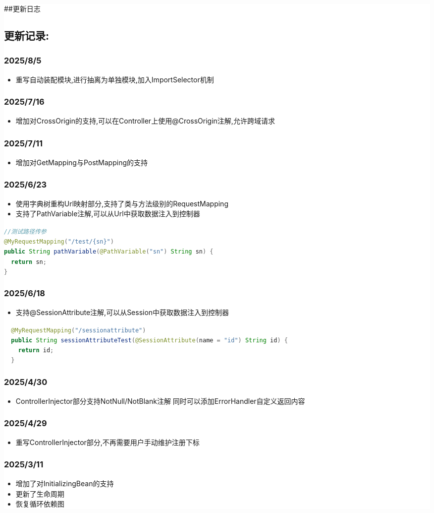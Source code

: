 ##更新日志

## 更新记录:

### 2025/8/5

- 重写自动装配模块,进行抽离为单独模块,加入ImportSelector机制

### 2025/7/16

- 增加对CrossOrigin的支持,可以在Controller上使用@CrossOrigin注解,允许跨域请求

### 2025/7/11

- 增加对GetMapping与PostMapping的支持

### 2025/6/23

- 使用字典树重构Url映射部分,支持了类与方法级别的RequestMapping
- 支持了PathVariable注解,可以从Url中获取数据注入到控制器

```java
//测试路径传参
@MyRequestMapping("/test/{sn}")
public String pathVariable(@PathVariable("sn") String sn) {
  return sn;
}
```

### 2025/6/18

- 支持@SessionAttribute注解,可以从Session中获取数据注入到控制器

``` java
  @MyRequestMapping("/sessionattribute")
  public String sessionAttributeTest(@SessionAttribute(name = "id") String id) {
    return id;
  }
```

### 2025/4/30

- ControllerInjector部分支持NotNull/NotBlank注解 同时可以添加ErrorHandler自定义返回内容

### 2025/4/29

- 重写ControllerInjector部分,不再需要用户手动维护注册下标

### 2025/3/11

- 增加了对InitializingBean的支持
- 更新了生命周期
- 恢复循环依赖图
